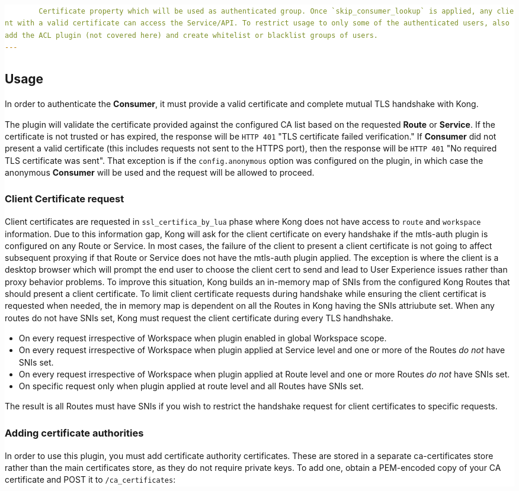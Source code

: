 ```yaml
        Certificate property which will be used as authenticated group. Once `skip_consumer_lookup` is applied, any client with a valid certificate can access the Service/API. To restrict usage to only some of the authenticated users, also add the ACL plugin (not covered here) and create whitelist or blacklist groups of users.
---
```


## Usage

In order to authenticate the **Consumer**, it must provide a valid certificate and
complete mutual TLS handshake with Kong.

The plugin will validate the certificate provided against the configured CA list based on the requested **Route** or **Service**.
If the certificate is not trusted or has expired, the response will be `HTTP 401` "TLS certificate failed verification."
If **Consumer** did not present a valid certificate (this includes requests not sent to the HTTPS port),
then the response will be `HTTP 401` "No required TLS certificate was sent". That exception is if the `config.anonymous`
option was configured on the plugin, in which case the anonymous **Consumer** will be used
and the request will be allowed to proceed.


### Client Certificate request
Client certificates are requested in `ssl_certifica_by_lua` phase where Kong does not have access to `route` and `workspace` information. Due to this information gap, Kong will ask for the client certificate on every handshake if the mtls-auth plugin is configured on any Route or Service. In most cases, the failure of the client to present a client certificate is not going to affect subsequent proxying if that Route or Service does not have the mtls-auth plugin applied. The exception is where the client is a desktop browser which will prompt the end user to choose the client cert to send and lead to User Experience issues rather than proxy behavior problems.
To improve this situation, Kong builds an in-memory map of SNIs from the configured Kong Routes that should present a client certificate. To limit client certificate requests during handshake while ensuring the client certificat is requested when needed, the in memory map is dependent on all the Routes in Kong having the SNIs attriubute set. When any routes do not have SNIs set, Kong must request the client certificate during every TLS handhshake.

- On every request irrespective of Workspace when plugin enabled in global Workspace scope.
- On every request irrespective of Workspace when plugin applied at Service level
  and one or more of the Routes *do not* have SNIs set.
- On every request irrespective of Workspace when plugin applied at Route level
  and one or more Routes *do not* have SNIs set.
- On specific request only when plugin applied at route level and all Routes have SNIs set.

The result is all Routes must have SNIs if you wish to restrict the handshake request for client certificates to specific requests.


### Adding certificate authorities

In order to use this plugin, you must add certificate authority certificates. These are stored in a separate ca-certificates store rather than the main certificates store, as they do not require private keys. To add one, obtain a PEM-encoded copy of your CA certificate and POST it to `/ca_certificates`:
